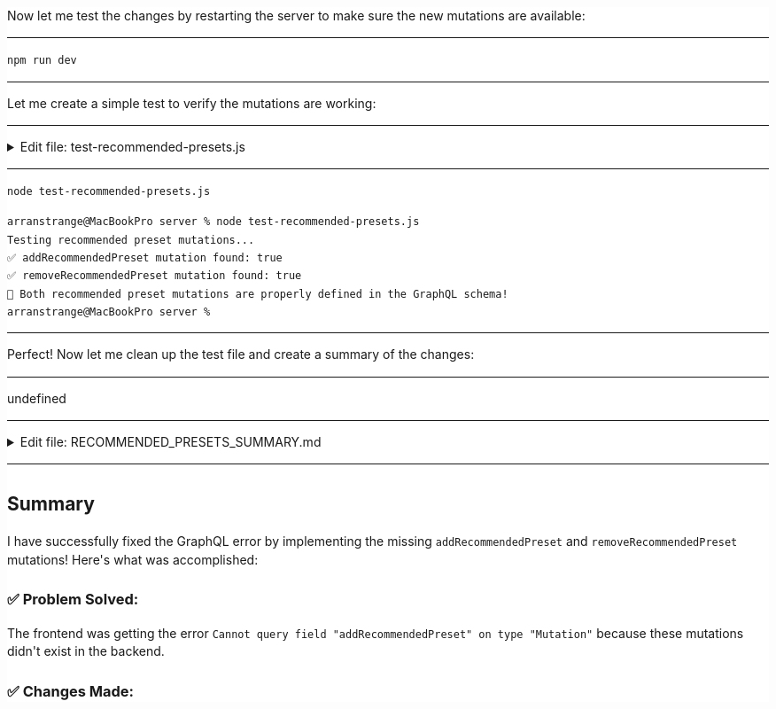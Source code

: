 Now let me test the changes by restarting the server to make sure the new mutations are available:


---

```bash
npm run dev
```

---

Let me create a simple test to verify the mutations are working:


---

<details><summary>Edit file: test-recommended-presets.js</summary></details>

---

```bash
node test-recommended-presets.js
```

```
arranstrange@MacBookPro server % node test-recommended-presets.js
Testing recommended preset mutations...
✅ addRecommendedPreset mutation found: true
✅ removeRecommendedPreset mutation found: true
🎉 Both recommended preset mutations are properly defined in the GraphQL schema!
arranstrange@MacBookPro server %
```

---

Perfect! Now let me clean up the test file and create a summary of the changes:


---

undefined

---

<details><summary>Edit file: RECOMMENDED_PRESETS_SUMMARY.md</summary></details>

---

## Summary

I have successfully fixed the GraphQL error by implementing the missing `addRecommendedPreset` and `removeRecommendedPreset` mutations! Here's what was accomplished:

### ✅ **Problem Solved:**
The frontend was getting the error `Cannot query field "addRecommendedPreset" on type "Mutation"` because these mutations didn't exist in the backend.

### ✅ **Changes Made:**
